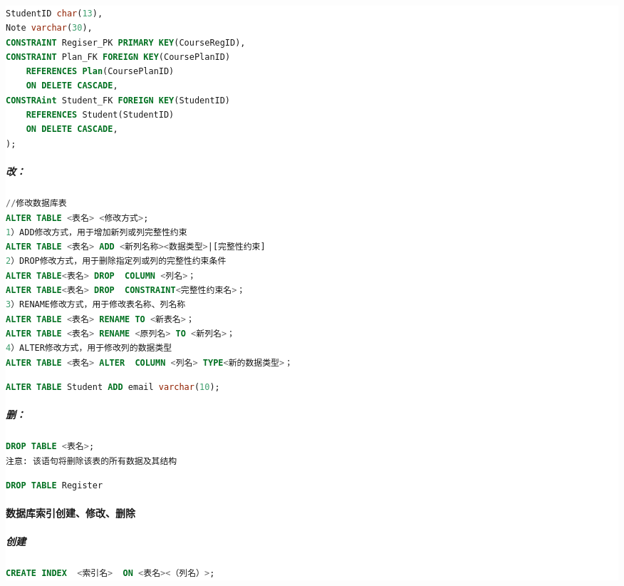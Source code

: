 ```sql
StudentID char(13),
Note varchar(30),
CONSTRAINT Regiser_PK PRIMARY KEY(CourseRegID),
CONSTRAINT Plan_FK FOREIGN KEY(CoursePlanID)
    REFERENCES Plan(CoursePlanID) 
    ON DELETE CASCADE,
CONSTRAint Student_FK FOREIGN KEY(StudentID)
    REFERENCES Student(StudentID)
    ON DELETE CASCADE,
);
```

##### 改：

```sql
//修改数据库表
ALTER TABLE <表名> <修改方式>;
1）ADD修改方式，用于增加新列或列完整性约束
ALTER TABLE <表名> ADD <新列名称><数据类型>|[完整性约束]
2）DROP修改方式，用于删除指定列或列的完整性约束条件
ALTER TABLE<表名> DROP  COLUMN <列名>；
ALTER TABLE<表名> DROP  CONSTRAINT<完整性约束名>；
3）RENAME修改方式，用于修改表名称、列名称
ALTER TABLE <表名> RENAME TO <新表名>；
ALTER TABLE <表名> RENAME <原列名> TO <新列名>；
4）ALTER修改方式，用于修改列的数据类型
ALTER TABLE <表名> ALTER  COLUMN <列名> TYPE<新的数据类型>；

```

```sql
ALTER TABLE Student ADD email varchar(10);


```

##### 删：

```sql
DROP TABLE <表名>;
注意: 该语句将删除该表的所有数据及其结构
```

```sql
DROP TABLE Register
```



#### 数据库索引创建、修改、删除



##### 创建

```sql
CREATE INDEX  <索引名>  ON <表名><（列名）>;

```
